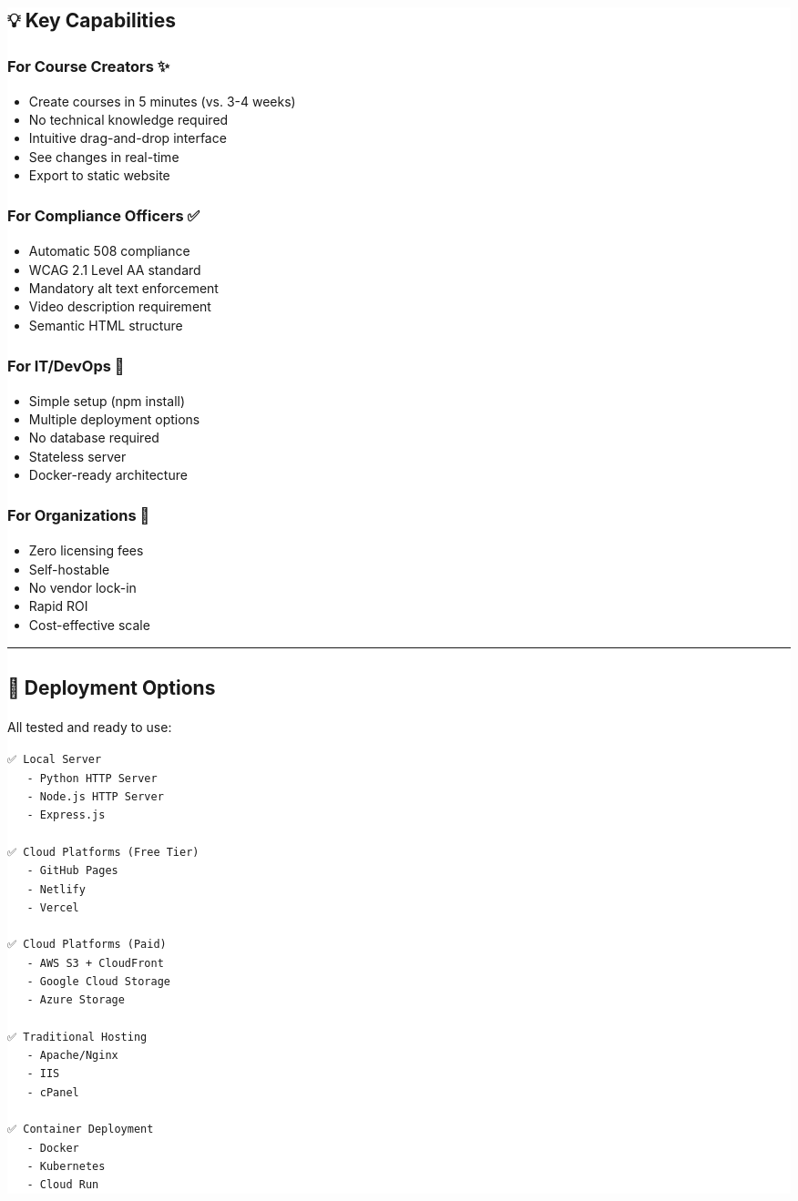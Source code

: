 
## 💡 Key Capabilities

### For Course Creators ✨
- Create courses in 5 minutes (vs. 3-4 weeks)
- No technical knowledge required
- Intuitive drag-and-drop interface
- See changes in real-time
- Export to static website

### For Compliance Officers ✅
- Automatic 508 compliance
- WCAG 2.1 Level AA standard
- Mandatory alt text enforcement
- Video description requirement
- Semantic HTML structure

### For IT/DevOps 🔧
- Simple setup (npm install)
- Multiple deployment options
- No database required
- Stateless server
- Docker-ready architecture

### For Organizations 💼
- Zero licensing fees
- Self-hostable
- No vendor lock-in
- Rapid ROI
- Cost-effective scale

---

## 📱 Deployment Options

All tested and ready to use:

```
✅ Local Server
   - Python HTTP Server
   - Node.js HTTP Server
   - Express.js

✅ Cloud Platforms (Free Tier)
   - GitHub Pages
   - Netlify
   - Vercel

✅ Cloud Platforms (Paid)
   - AWS S3 + CloudFront
   - Google Cloud Storage
   - Azure Storage

✅ Traditional Hosting
   - Apache/Nginx
   - IIS
   - cPanel

✅ Container Deployment
   - Docker
   - Kubernetes
   - Cloud Run
```
